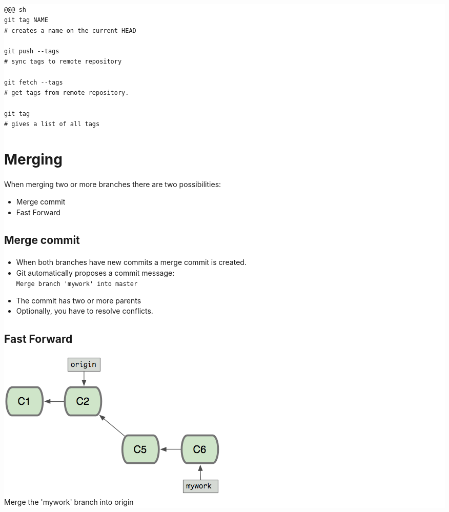     @@@ sh
    git tag NAME
    # creates a name on the current HEAD

    git push --tags
    # sync tags to remote repository

    git fetch --tags
    # get tags from remote repository.

    git tag
    # gives a list of all tags

<!SLIDE lefty>
# Merging

When merging two or more branches there are two possibilities:

* Merge commit
* Fast Forward

<!SLIDE>
## Merge commit
* When both branches have new commits a merge commit is created.
* Git automatically proposes a commit message: <br/>
  `Merge branch 'mywork' into master`

<div></div>

* The commit has two or more parents
* Optionally, you have to resolve conflicts.

<!SLIDE lefty>
## Fast Forward

![git-07-before](img/git-07-before.png)<br/>
Merge the 'mywork' branch into origin<br/>
